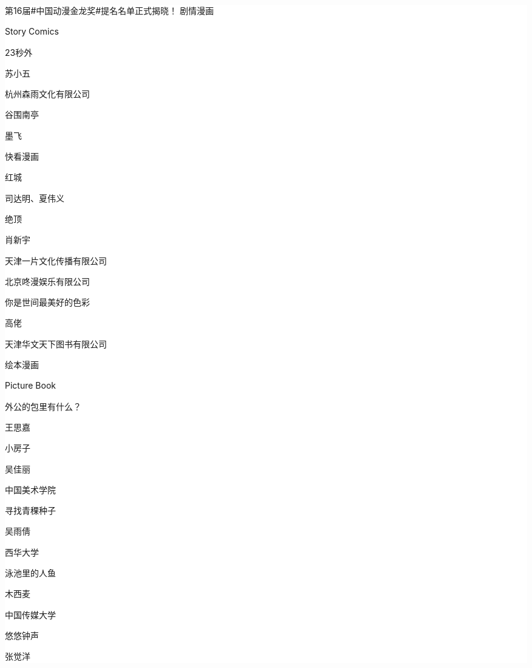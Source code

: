 第16届#中国动漫金龙奖#提名名单正式揭晓！
 剧情漫画

Story Comics

23秒外

苏小五

杭州森雨文化有限公司

谷围南亭

墨飞

快看漫画

红城

司达明、夏伟义

绝顶

肖新宇

天津一片文化传播有限公司

北京咚漫娱乐有限公司

你是世间最美好的色彩

高佬

天津华文天下图书有限公司

绘本漫画

Picture Book

外公的包里有什么？

王思嘉

小房子

吴佳丽

中国美术学院

寻找青稞种子

吴雨倩

西华大学

泳池里的人鱼

木西麦

中国传媒大学

悠悠钟声

张觉洋
